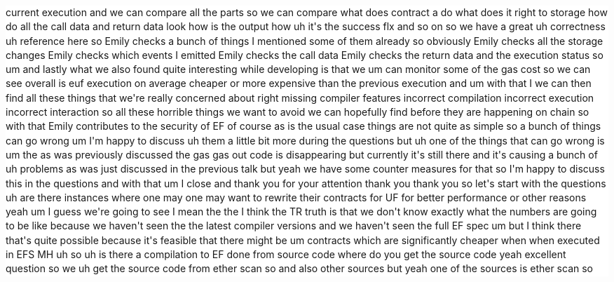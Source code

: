 current execution and we can compare all
the parts so we can compare what does
contract a do what does it right to
storage how do all the call data and
return data look how is the output how
uh it's the success flx and so on so we
have a great uh correctness uh reference
here so Emily checks a bunch of things I
mentioned some of them already so
obviously Emily checks all the storage
changes Emily checks which events I
emitted Emily checks the call data Emily
checks the return data and the execution
status so um and lastly what we also
found quite interesting while developing
is that we um can monitor some of the
gas cost so we can see overall is euf
execution on average cheaper or more
expensive than the previous
execution and um with that I we can then
find all these things that we're really
concerned about right missing compiler
features incorrect compilation incorrect
execution incorrect interaction so all
these horrible things we want to avoid
we can hopefully find before they are
happening on chain so with that Emily
contributes to the security of EF of
course as is the usual case things are
not quite as simple so a bunch of things
can go wrong um I'm happy to discuss uh
them a little bit more during the
questions but uh one of the things that
can go wrong is um the as was previously
discussed the gas gas out code is
disappearing but currently it's still
there and it's causing a bunch of uh
problems as was just discussed in the
previous talk but yeah we have some
counter measures for that so I'm happy
to discuss this in the questions and
with that um I close and thank you for
your
attention thank you thank you so let's
start with the questions uh are there
instances where one may one may want to
rewrite their contracts for UF for
better performance or other reasons yeah
um I guess we're going to see I mean the
the I think the TR truth is that we
don't know exactly what the numbers are
going to be like because we haven't seen
the the latest compiler versions and we
haven't seen the full EF spec um but I
think there that's quite possible
because it's feasible that there might
be um contracts which are significantly
cheaper when when executed in EFS MH uh
so uh is there a compilation to EF done
from source code where do you get the
source code yeah excellent question so
we uh get the source code from ether
scan so and also other sources but yeah
one of the sources is ether scan so
